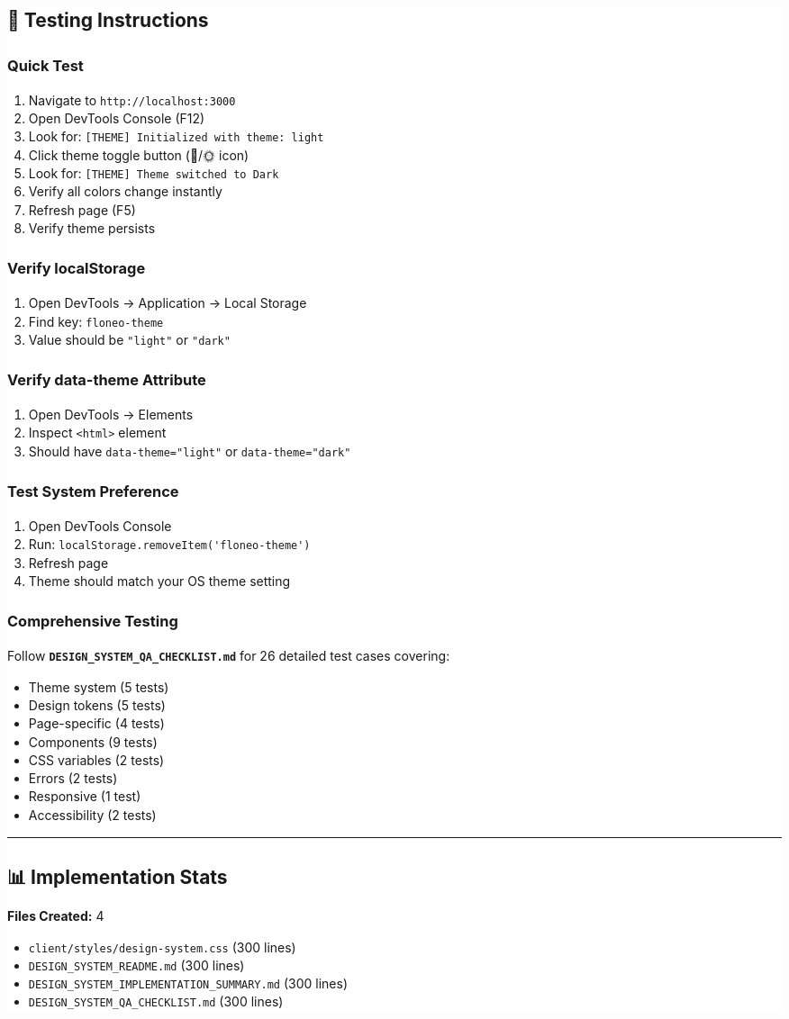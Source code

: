 
## 🧪 Testing Instructions

### Quick Test

1. Navigate to `http://localhost:3000`
2. Open DevTools Console (F12)
3. Look for: `[THEME] Initialized with theme: light`
4. Click theme toggle button (🌙/🌞 icon)
5. Look for: `[THEME] Theme switched to Dark`
6. Verify all colors change instantly
7. Refresh page (F5)
8. Verify theme persists

### Verify localStorage

1. Open DevTools → Application → Local Storage
2. Find key: `floneo-theme`
3. Value should be `"light"` or `"dark"`

### Verify data-theme Attribute

1. Open DevTools → Elements
2. Inspect `<html>` element
3. Should have `data-theme="light"` or `data-theme="dark"`

### Test System Preference

1. Open DevTools Console
2. Run: `localStorage.removeItem('floneo-theme')`
3. Refresh page
4. Theme should match your OS theme setting

### Comprehensive Testing

Follow **`DESIGN_SYSTEM_QA_CHECKLIST.md`** for 26 detailed test cases covering:
- Theme system (5 tests)
- Design tokens (5 tests)
- Page-specific (4 tests)
- Components (9 tests)
- CSS variables (2 tests)
- Errors (2 tests)
- Responsive (1 test)
- Accessibility (2 tests)

---

## 📊 Implementation Stats

**Files Created:** 4
- `client/styles/design-system.css` (300 lines)
- `DESIGN_SYSTEM_README.md` (300 lines)
- `DESIGN_SYSTEM_IMPLEMENTATION_SUMMARY.md` (300 lines)
- `DESIGN_SYSTEM_QA_CHECKLIST.md` (300 lines)
